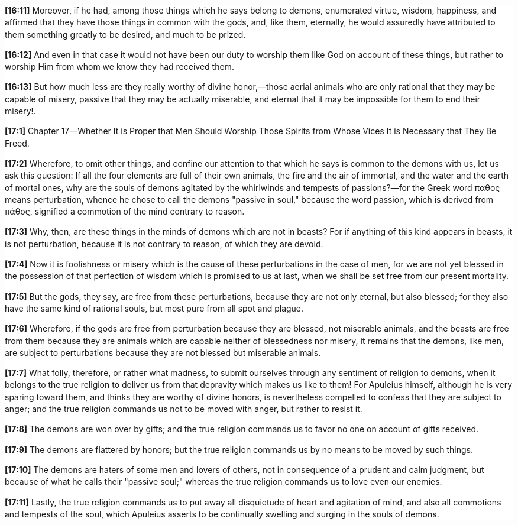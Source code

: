 **[16:11]** Moreover, if he had, among those things which he says belong to demons, enumerated virtue, wisdom, happiness, and affirmed that they have those things in common with the gods, and, like them, eternally, he would assuredly have attributed to them something greatly to be desired, and much to be prized.

**[16:12]** And even in that case it would not have been our duty to worship them like God on account of these things, but rather to worship Him from whom we know they had received them.

**[16:13]** But how much less are they really worthy of divine honor,—those aerial animals who are only rational that they may be capable of misery, passive that they may be actually miserable, and eternal that it may be impossible for them to end their misery!.

**[17:1]** Chapter 17—Whether It is Proper that Men Should Worship Those Spirits from Whose Vices It is Necessary that They Be Freed.

**[17:2]** Wherefore, to omit other things, and confine our attention to that which he says is common to the demons with us, let us ask this question: If all the four elements are full of their own animals, the fire and the air of immortal, and the water and the earth of mortal ones, why are the souls of demons agitated by the whirlwinds and tempests of passions?—for the Greek word παθος means perturbation, whence he chose to call the demons "passive in soul," because the word passion,  which is derived from πάθος, signified a commotion of the mind contrary to reason.

**[17:3]** Why, then, are these things in the minds of demons which are not in beasts? For if anything of this kind appears in beasts, it is not perturbation, because it is not contrary to reason, of which they are devoid.

**[17:4]** Now it is foolishness or misery which is the cause of these perturbations in the case of men, for we are not yet blessed in the possession of that perfection of wisdom which is promised to us at last, when we shall be set free from our present mortality.

**[17:5]** But the gods, they say, are free from these perturbations, because they are not only eternal, but also blessed; for they also have the same kind of rational souls, but most pure from all spot and plague.

**[17:6]** Wherefore, if the gods are free from perturbation because they are blessed, not miserable animals, and the beasts are free from them because they are animals which are capable neither of blessedness nor misery, it remains that the demons, like men, are subject to perturbations because they are not blessed but miserable animals.

**[17:7]** What folly, therefore, or rather what madness, to submit ourselves through any sentiment of religion to demons, when it belongs to the true religion to deliver us from that depravity which makes us like to them! For Apuleius himself, although he is very sparing toward them, and thinks they are worthy of divine honors, is nevertheless compelled to confess that they are subject to anger; and the true religion commands us not to be moved with anger, but rather to resist it.

**[17:8]** The demons are won over by gifts; and the true religion commands us to favor no one on account of gifts received.

**[17:9]** The demons are flattered by honors; but the true religion commands us by no means to be moved by such things.

**[17:10]** The demons are haters of some men and lovers of others, not in consequence of a prudent and calm judgment, but because of what he calls their "passive soul;" whereas the true religion commands us to love even our enemies.

**[17:11]** Lastly, the true religion commands us to put away all disquietude of heart and agitation of mind, and also all commotions and tempests of the soul, which Apuleius asserts to be continually swelling and surging in the souls of demons.
